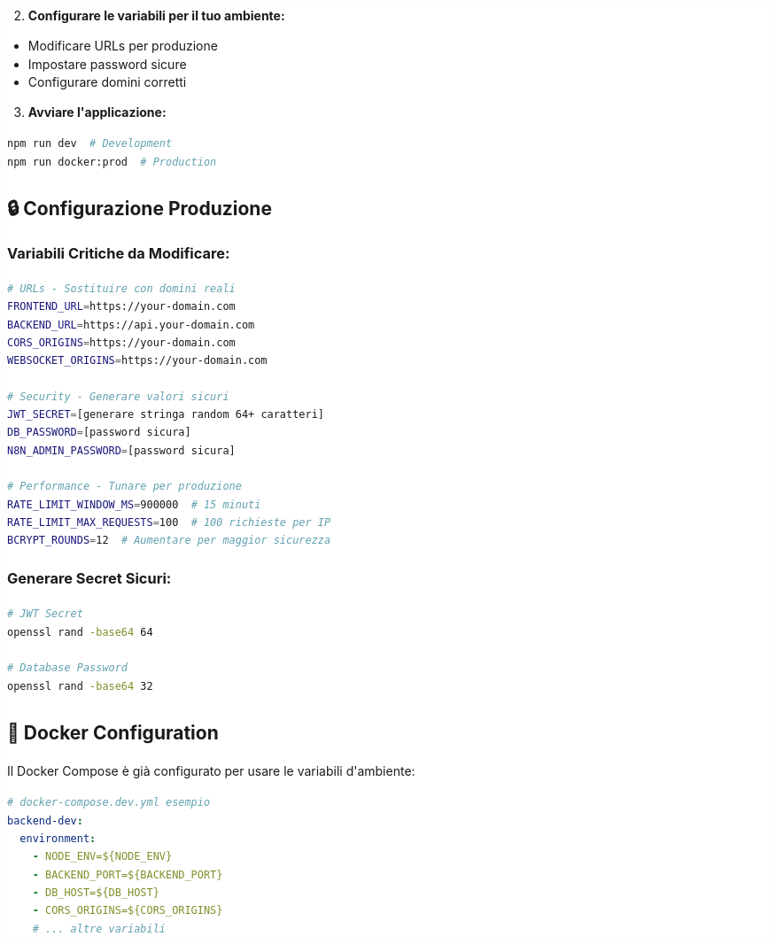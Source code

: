 2. **Configurare le variabili per il tuo ambiente:**
- Modificare URLs per produzione
- Impostare password sicure
- Configurare domini corretti

3. **Avviare l'applicazione:**
```bash
npm run dev  # Development
npm run docker:prod  # Production
```

## 🔒 Configurazione Produzione

### Variabili Critiche da Modificare:
```bash
# URLs - Sostituire con domini reali
FRONTEND_URL=https://your-domain.com
BACKEND_URL=https://api.your-domain.com
CORS_ORIGINS=https://your-domain.com
WEBSOCKET_ORIGINS=https://your-domain.com

# Security - Generare valori sicuri
JWT_SECRET=[generare stringa random 64+ caratteri]
DB_PASSWORD=[password sicura]
N8N_ADMIN_PASSWORD=[password sicura]

# Performance - Tunare per produzione
RATE_LIMIT_WINDOW_MS=900000  # 15 minuti
RATE_LIMIT_MAX_REQUESTS=100  # 100 richieste per IP
BCRYPT_ROUNDS=12  # Aumentare per maggior sicurezza
```

### Generare Secret Sicuri:
```bash
# JWT Secret
openssl rand -base64 64

# Database Password
openssl rand -base64 32
```

## 🐳 Docker Configuration

Il Docker Compose è già configurato per usare le variabili d'ambiente:

```yaml
# docker-compose.dev.yml esempio
backend-dev:
  environment:
    - NODE_ENV=${NODE_ENV}
    - BACKEND_PORT=${BACKEND_PORT}
    - DB_HOST=${DB_HOST}
    - CORS_ORIGINS=${CORS_ORIGINS}
    # ... altre variabili
```
